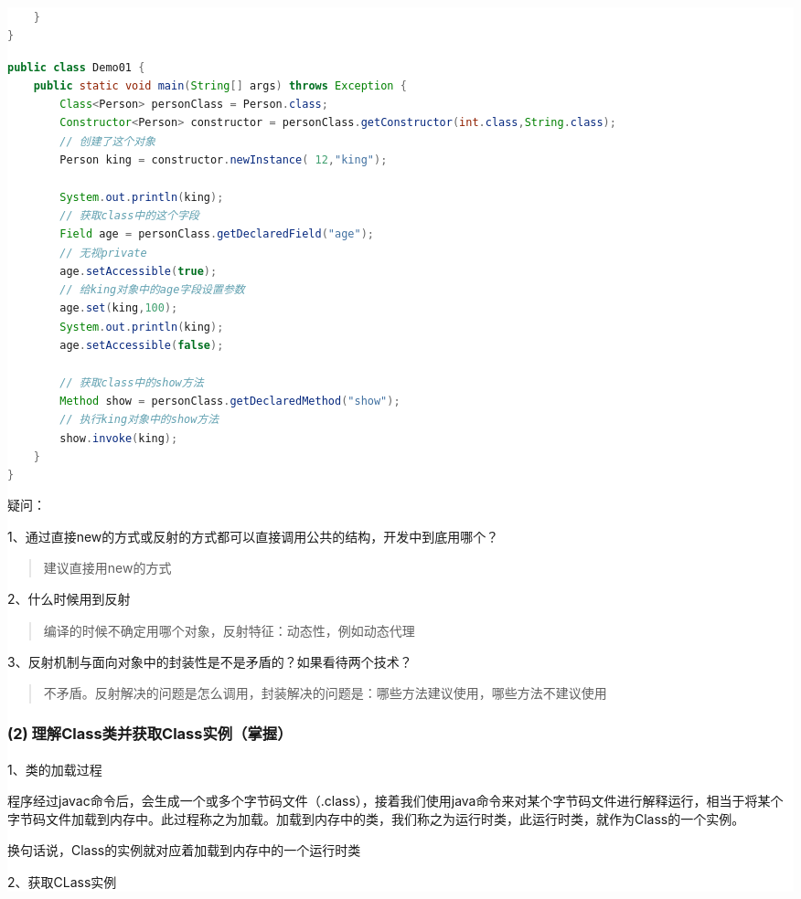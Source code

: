 ```java
    }
}
```

```java
public class Demo01 {
    public static void main(String[] args) throws Exception {
        Class<Person> personClass = Person.class;
        Constructor<Person> constructor = personClass.getConstructor(int.class,String.class);
        // 创建了这个对象
        Person king = constructor.newInstance( 12,"king");

        System.out.println(king);
        // 获取class中的这个字段
        Field age = personClass.getDeclaredField("age");
        // 无视private
        age.setAccessible(true);
        // 给king对象中的age字段设置参数
        age.set(king,100);
        System.out.println(king);
        age.setAccessible(false);

        // 获取class中的show方法
        Method show = personClass.getDeclaredMethod("show");
        // 执行king对象中的show方法
        show.invoke(king);
    }
}
```

疑问：

1、通过直接new的方式或反射的方式都可以直接调用公共的结构，开发中到底用哪个？

> 建议直接用new的方式

2、什么时候用到反射

> 编译的时候不确定用哪个对象，反射特征：动态性，例如动态代理

3、反射机制与面向对象中的封装性是不是矛盾的？如果看待两个技术？

> 不矛盾。反射解决的问题是怎么调用，封装解决的问题是：哪些方法建议使用，哪些方法不建议使用



### (2) 理解Class类并获取Class实例（掌握）

1、类的加载过程

程序经过javac命令后，会生成一个或多个字节码文件（.class），接着我们使用java命令来对某个字节码文件进行解释运行，相当于将某个字节码文件加载到内存中。此过程称之为加载。加载到内存中的类，我们称之为运行时类，此运行时类，就作为Class的一个实例。

换句话说，Class的实例就对应着加载到内存中的一个运行时类



2、获取CLass实例

